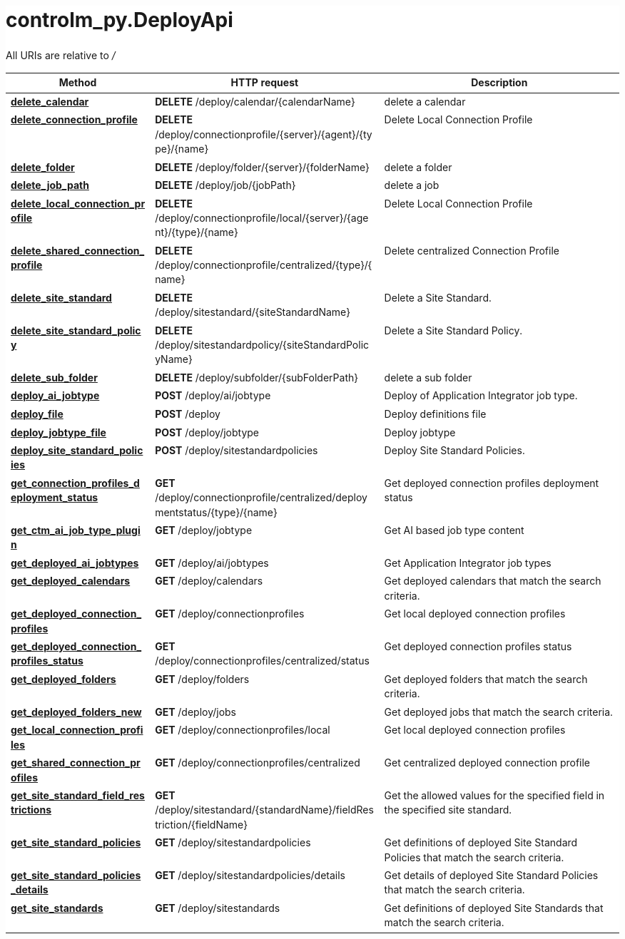 # controlm_py.DeployApi

All URIs are relative to */*

Method | HTTP request | Description
------------- | ------------- | -------------
[**delete_calendar**](DeployApi.md#delete_calendar) | **DELETE** /deploy/calendar/{calendarName} | delete a calendar
[**delete_connection_profile**](DeployApi.md#delete_connection_profile) | **DELETE** /deploy/connectionprofile/{server}/{agent}/{type}/{name} | Delete Local Connection Profile
[**delete_folder**](DeployApi.md#delete_folder) | **DELETE** /deploy/folder/{server}/{folderName} | delete a folder
[**delete_job_path**](DeployApi.md#delete_job_path) | **DELETE** /deploy/job/{jobPath} | delete a job
[**delete_local_connection_profile**](DeployApi.md#delete_local_connection_profile) | **DELETE** /deploy/connectionprofile/local/{server}/{agent}/{type}/{name} | Delete Local Connection Profile
[**delete_shared_connection_profile**](DeployApi.md#delete_shared_connection_profile) | **DELETE** /deploy/connectionprofile/centralized/{type}/{name} | Delete centralized Connection Profile
[**delete_site_standard**](DeployApi.md#delete_site_standard) | **DELETE** /deploy/sitestandard/{siteStandardName} | Delete a Site Standard.
[**delete_site_standard_policy**](DeployApi.md#delete_site_standard_policy) | **DELETE** /deploy/sitestandardpolicy/{siteStandardPolicyName} | Delete a Site Standard Policy.
[**delete_sub_folder**](DeployApi.md#delete_sub_folder) | **DELETE** /deploy/subfolder/{subFolderPath} | delete a sub folder
[**deploy_ai_jobtype**](DeployApi.md#deploy_ai_jobtype) | **POST** /deploy/ai/jobtype | Deploy of Application Integrator job type.
[**deploy_file**](DeployApi.md#deploy_file) | **POST** /deploy | Deploy definitions file
[**deploy_jobtype_file**](DeployApi.md#deploy_jobtype_file) | **POST** /deploy/jobtype | Deploy jobtype
[**deploy_site_standard_policies**](DeployApi.md#deploy_site_standard_policies) | **POST** /deploy/sitestandardpolicies | Deploy Site Standard Policies.
[**get_connection_profiles_deployment_status**](DeployApi.md#get_connection_profiles_deployment_status) | **GET** /deploy/connectionprofile/centralized/deploymentstatus/{type}/{name} | Get deployed connection profiles deployment status
[**get_ctm_ai_job_type_plugin**](DeployApi.md#get_ctm_ai_job_type_plugin) | **GET** /deploy/jobtype | Get AI based job type content
[**get_deployed_ai_jobtypes**](DeployApi.md#get_deployed_ai_jobtypes) | **GET** /deploy/ai/jobtypes | Get Application Integrator job types
[**get_deployed_calendars**](DeployApi.md#get_deployed_calendars) | **GET** /deploy/calendars | Get deployed calendars that match the search criteria.
[**get_deployed_connection_profiles**](DeployApi.md#get_deployed_connection_profiles) | **GET** /deploy/connectionprofiles | Get local deployed connection profiles
[**get_deployed_connection_profiles_status**](DeployApi.md#get_deployed_connection_profiles_status) | **GET** /deploy/connectionprofiles/centralized/status | Get deployed connection profiles status
[**get_deployed_folders**](DeployApi.md#get_deployed_folders) | **GET** /deploy/folders | Get deployed folders that match the search criteria.
[**get_deployed_folders_new**](DeployApi.md#get_deployed_folders_new) | **GET** /deploy/jobs | Get deployed jobs that match the search criteria.
[**get_local_connection_profiles**](DeployApi.md#get_local_connection_profiles) | **GET** /deploy/connectionprofiles/local | Get local deployed connection profiles
[**get_shared_connection_profiles**](DeployApi.md#get_shared_connection_profiles) | **GET** /deploy/connectionprofiles/centralized | Get centralized deployed connection profile
[**get_site_standard_field_restrictions**](DeployApi.md#get_site_standard_field_restrictions) | **GET** /deploy/sitestandard/{standardName}/fieldRestriction/{fieldName} | Get the allowed values for the specified field in the specified site standard.
[**get_site_standard_policies**](DeployApi.md#get_site_standard_policies) | **GET** /deploy/sitestandardpolicies | Get definitions of deployed Site Standard Policies that match the search criteria.
[**get_site_standard_policies_details**](DeployApi.md#get_site_standard_policies_details) | **GET** /deploy/sitestandardpolicies/details | Get details of deployed Site Standard Policies that match the search criteria.
[**get_site_standards**](DeployApi.md#get_site_standards) | **GET** /deploy/sitestandards | Get definitions of deployed Site Standards that match the search criteria.